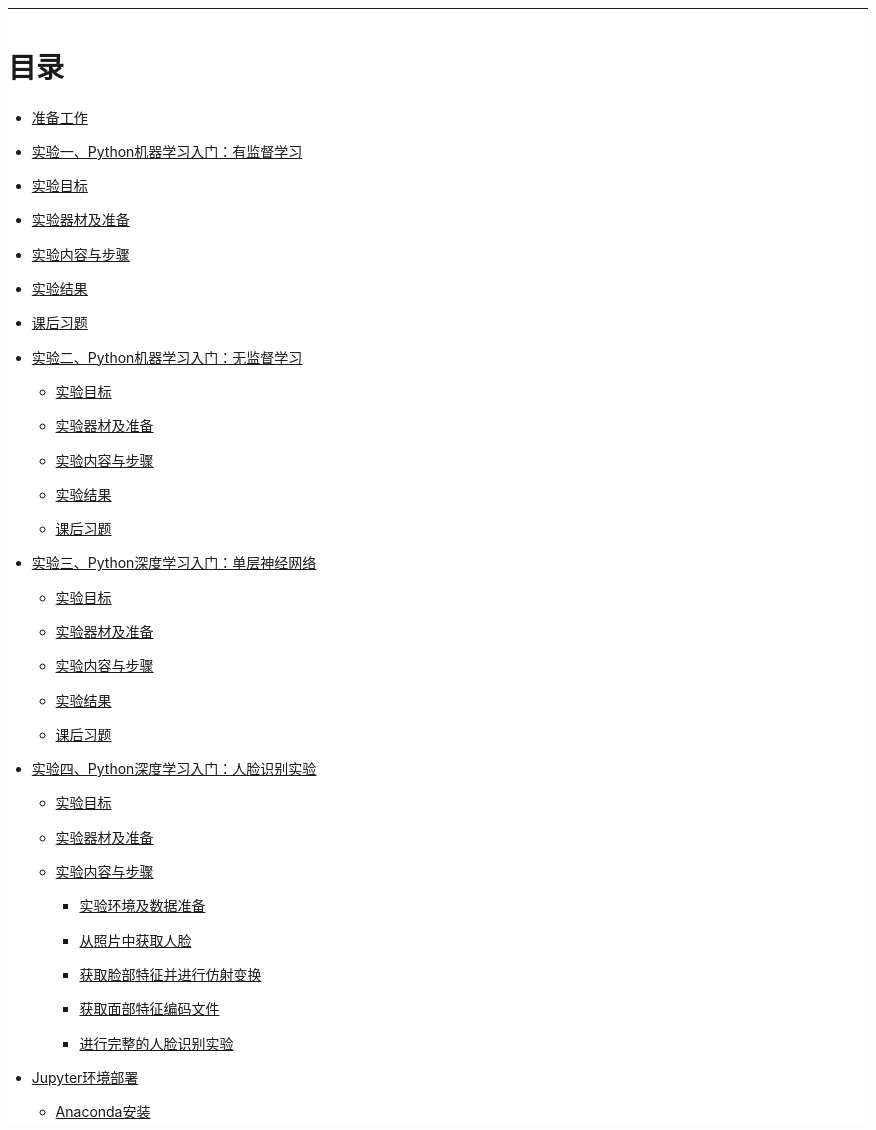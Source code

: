 ----------

# 目录 #

-	[准备工作](#准备工作)

-	[实验一、Python机器学习入门：有监督学习](#实验一python机器学习入门有监督学习)
-	[实验目标](#实验目标)
	
-	[实验器材及准备](#实验器材及准备)
	
-	[实验内容与步骤](#实验内容与步骤)
	
-	[实验结果](#实验结果)
	
-	[课后习题](#课后习题)
	
-	[实验二、Python机器学习入门：无监督学习](#实验二python机器学习入门无监督学习)

	-	[实验目标](#实验目标-1)

	-	[实验器材及准备](#实验器材及准备-1)

	-	[实验内容与步骤](#实验内容与步骤-1)

	-	[实验结果](#实验结果-1)

	-	[课后习题](#课后习题-1)

-	[实验三、Python深度学习入门：单层神经网络](#实验三python深度学习入门单层神经网络)

	-	[实验目标](#实验目标-2)

	-	[实验器材及准备](#实验器材及准备-2)

	-	[实验内容与步骤](#实验内容与步骤-2)

	-	[实验结果](#实验结果-2)

	-	[课后习题](#课后习题-2)

-	[实验四、Python深度学习入门：人脸识别实验](#实验四python深度学习入门人脸识别实验)

	-	[实验目标](#实验目标-3)

	-	[实验器材及准备](#实验器材及准备-3)

	-	[实验内容与步骤](#实验内容与步骤-3)

		-	[实验环境及数据准备](#实验环境及数据准备)

		-	[从照片中获取人脸](#从照片中获取人脸)

		-	[获取脸部特征并进行仿射变换](#获取脸部特征并进行仿射变换)

		-	[获取面部特征编码文件](#获取面部特征编码文件)

		-	[进行完整的人脸识别实验](#进行完整的人脸识别实验)

-	[Jupyter环境部署](Jupyter)

	-	[Anaconda安装](Jupyter#anaconda安装)

